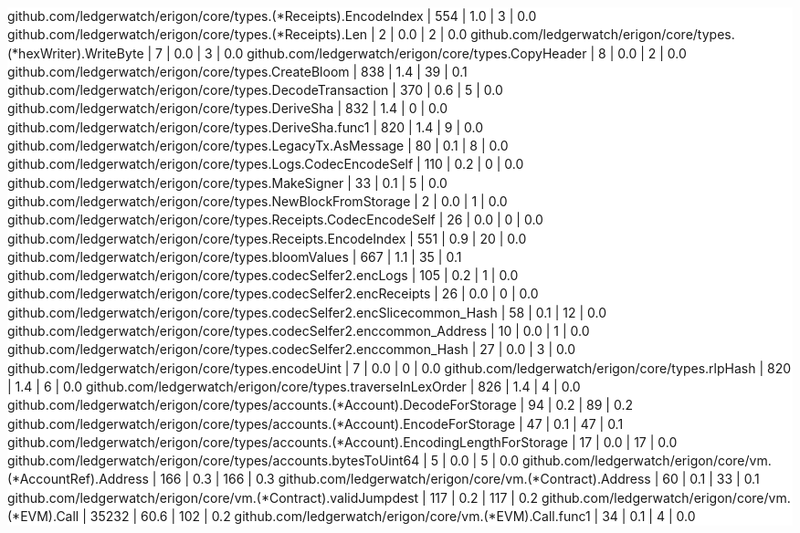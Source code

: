 github.com/ledgerwatch/erigon/core/types.(*Receipts).EncodeIndex                      |    554 |   1.0 |     3 |   0.0
github.com/ledgerwatch/erigon/core/types.(*Receipts).Len                              |      2 |   0.0 |     2 |   0.0
github.com/ledgerwatch/erigon/core/types.(*hexWriter).WriteByte                       |      7 |   0.0 |     3 |   0.0
github.com/ledgerwatch/erigon/core/types.CopyHeader                                   |      8 |   0.0 |     2 |   0.0
github.com/ledgerwatch/erigon/core/types.CreateBloom                                  |    838 |   1.4 |    39 |   0.1
github.com/ledgerwatch/erigon/core/types.DecodeTransaction                            |    370 |   0.6 |     5 |   0.0
github.com/ledgerwatch/erigon/core/types.DeriveSha                                    |    832 |   1.4 |     0 |   0.0
github.com/ledgerwatch/erigon/core/types.DeriveSha.func1                              |    820 |   1.4 |     9 |   0.0
github.com/ledgerwatch/erigon/core/types.LegacyTx.AsMessage                           |     80 |   0.1 |     8 |   0.0
github.com/ledgerwatch/erigon/core/types.Logs.CodecEncodeSelf                         |    110 |   0.2 |     0 |   0.0
github.com/ledgerwatch/erigon/core/types.MakeSigner                                   |     33 |   0.1 |     5 |   0.0
github.com/ledgerwatch/erigon/core/types.NewBlockFromStorage                          |      2 |   0.0 |     1 |   0.0
github.com/ledgerwatch/erigon/core/types.Receipts.CodecEncodeSelf                     |     26 |   0.0 |     0 |   0.0
github.com/ledgerwatch/erigon/core/types.Receipts.EncodeIndex                         |    551 |   0.9 |    20 |   0.0
github.com/ledgerwatch/erigon/core/types.bloomValues                                  |    667 |   1.1 |    35 |   0.1
github.com/ledgerwatch/erigon/core/types.codecSelfer2.encLogs                         |    105 |   0.2 |     1 |   0.0
github.com/ledgerwatch/erigon/core/types.codecSelfer2.encReceipts                     |     26 |   0.0 |     0 |   0.0
github.com/ledgerwatch/erigon/core/types.codecSelfer2.encSlicecommon_Hash             |     58 |   0.1 |    12 |   0.0
github.com/ledgerwatch/erigon/core/types.codecSelfer2.enccommon_Address               |     10 |   0.0 |     1 |   0.0
github.com/ledgerwatch/erigon/core/types.codecSelfer2.enccommon_Hash                  |     27 |   0.0 |     3 |   0.0
github.com/ledgerwatch/erigon/core/types.encodeUint                                   |      7 |   0.0 |     0 |   0.0
github.com/ledgerwatch/erigon/core/types.rlpHash                                      |    820 |   1.4 |     6 |   0.0
github.com/ledgerwatch/erigon/core/types.traverseInLexOrder                           |    826 |   1.4 |     4 |   0.0
github.com/ledgerwatch/erigon/core/types/accounts.(*Account).DecodeForStorage         |     94 |   0.2 |    89 |   0.2
github.com/ledgerwatch/erigon/core/types/accounts.(*Account).EncodeForStorage         |     47 |   0.1 |    47 |   0.1
github.com/ledgerwatch/erigon/core/types/accounts.(*Account).EncodingLengthForStorage |     17 |   0.0 |    17 |   0.0
github.com/ledgerwatch/erigon/core/types/accounts.bytesToUint64                       |      5 |   0.0 |     5 |   0.0
github.com/ledgerwatch/erigon/core/vm.(*AccountRef).Address                           |    166 |   0.3 |   166 |   0.3
github.com/ledgerwatch/erigon/core/vm.(*Contract).Address                             |     60 |   0.1 |    33 |   0.1
github.com/ledgerwatch/erigon/core/vm.(*Contract).validJumpdest                       |    117 |   0.2 |   117 |   0.2
github.com/ledgerwatch/erigon/core/vm.(*EVM).Call                                     |  35232 |  60.6 |   102 |   0.2
github.com/ledgerwatch/erigon/core/vm.(*EVM).Call.func1                               |     34 |   0.1 |     4 |   0.0